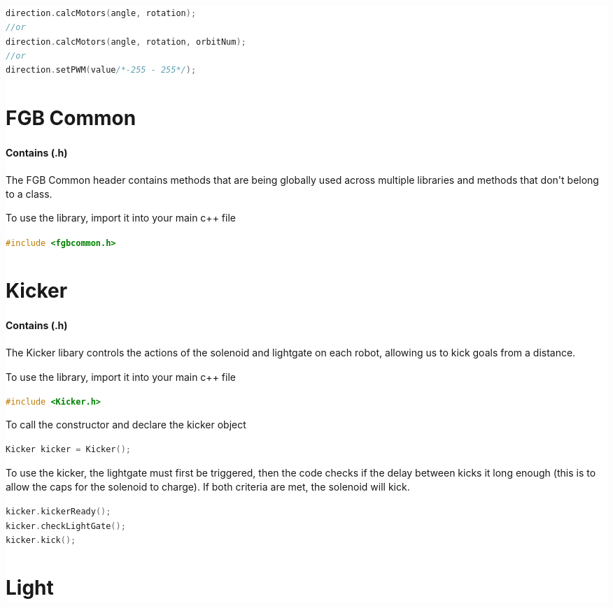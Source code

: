 ```c++
direction.calcMotors(angle, rotation);
//or
direction.calcMotors(angle, rotation, orbitNum);
//or
direction.setPWM(value/*-255 - 255*/);
```



# FGB Common

#### Contains (.h)

The FGB Common header contains methods that are being globally used across multiple libraries and methods that don't belong to a class.

To use the library, import it into your main c++ file

```c++
#include <fgbcommon.h>
```



# Kicker

#### Contains (.h)

The Kicker libary controls the actions of the solenoid and lightgate on each robot, allowing us to kick goals from a distance.

To use the library, import it into your main c++ file

```c++
#include <Kicker.h>
```

To call the constructor and declare the kicker object

```c++
Kicker kicker = Kicker();
```

To use the kicker, the lightgate must first be triggered, then the code checks if the delay between kicks it long enough (this is to allow the caps for the solenoid to charge). If both criteria are met, the solenoid will kick.

```c++
kicker.kickerReady();
kicker.checkLightGate();
kicker.kick();
```



# Light
